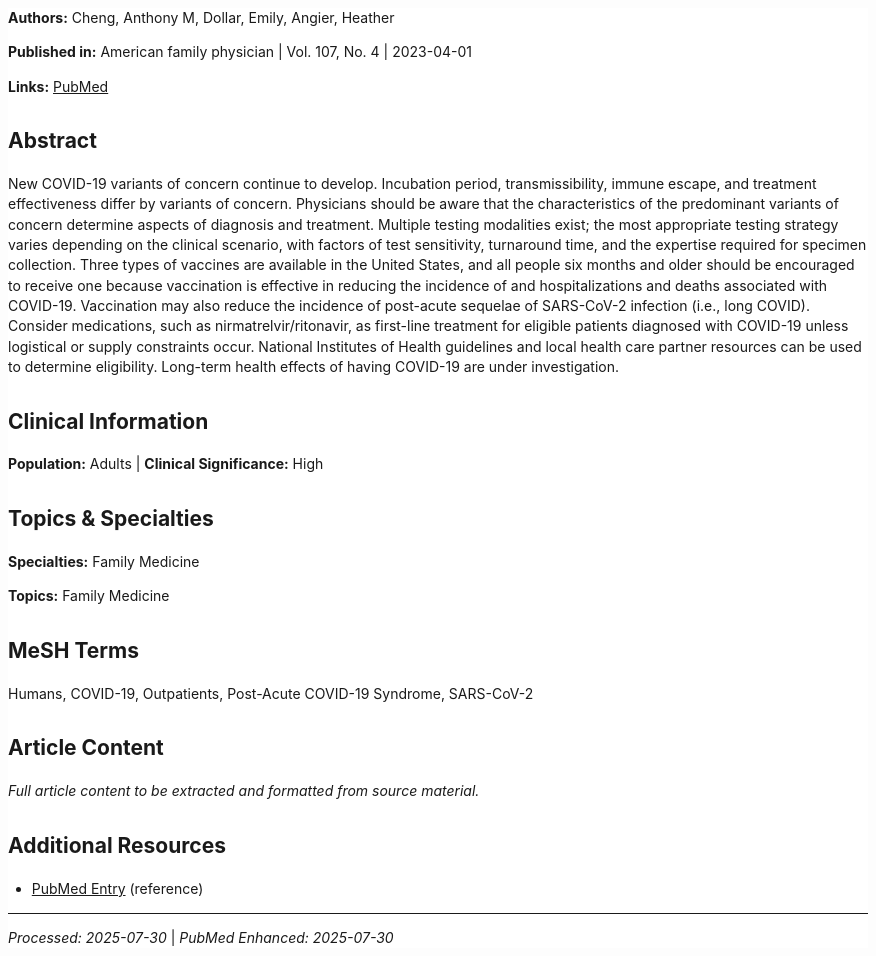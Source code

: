 **Authors:** Cheng, Anthony M, Dollar, Emily, Angier, Heather

**Published in:** American family physician | Vol. 107, No. 4 | 2023-04-01

**Links:** [PubMed](https://pubmed.ncbi.nlm.nih.gov/37054413/)

## Abstract

New COVID-19 variants of concern continue to develop. Incubation period, transmissibility, immune escape, and treatment effectiveness differ by variants of concern. Physicians should be aware that the characteristics of the predominant variants of concern determine aspects of diagnosis and treatment. Multiple testing modalities exist; the most appropriate testing strategy varies depending on the clinical scenario, with factors of test sensitivity, turnaround time, and the expertise required for specimen collection. Three types of vaccines are available in the United States, and all people six months and older should be encouraged to receive one because vaccination is effective in reducing the incidence of and hospitalizations and deaths associated with COVID-19. Vaccination may also reduce the incidence of post-acute sequelae of SARS-CoV-2 infection (i.e., long COVID). Consider medications, such as nirmatrelvir/ritonavir, as first-line treatment for eligible patients diagnosed with COVID-19 unless logistical or supply constraints occur. National Institutes of Health guidelines and local health care partner resources can be used to determine eligibility. Long-term health effects of having COVID-19 are under investigation.

## Clinical Information

**Population:** Adults | **Clinical Significance:** High

## Topics & Specialties

**Specialties:** Family Medicine

**Topics:** Family Medicine

## MeSH Terms

Humans, COVID-19, Outpatients, Post-Acute COVID-19 Syndrome, SARS-CoV-2

## Article Content

*Full article content to be extracted and formatted from source material.*

## Additional Resources

- [PubMed Entry](https://pubmed.ncbi.nlm.nih.gov/37054413/) (reference)

---

*Processed: 2025-07-30* | *PubMed Enhanced: 2025-07-30*
